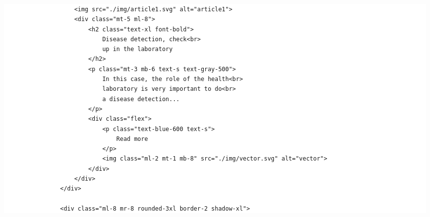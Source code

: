                         <img src="./img/article1.svg" alt="article1">
                        <div class="mt-5 ml-8">
                            <h2 class="text-xl font-bold">
                                Disease detection, check<br>
                                up in the laboratory
                            </h2>
                            <p class="mt-3 mb-6 text-s text-gray-500">
                                In this case, the role of the health<br>
                                laboratory is very important to do<br>
                                a disease detection...
                            </p>
                            <div class="flex">
                                <p class="text-blue-600 text-s">
                                    Read more
                                </p>
                                <img class="ml-2 mt-1 mb-8" src="./img/vector.svg" alt="vector">
                            </div>
                        </div>
                    </div>
    
                    <div class="ml-8 mr-8 rounded-3xl border-2 shadow-xl">
